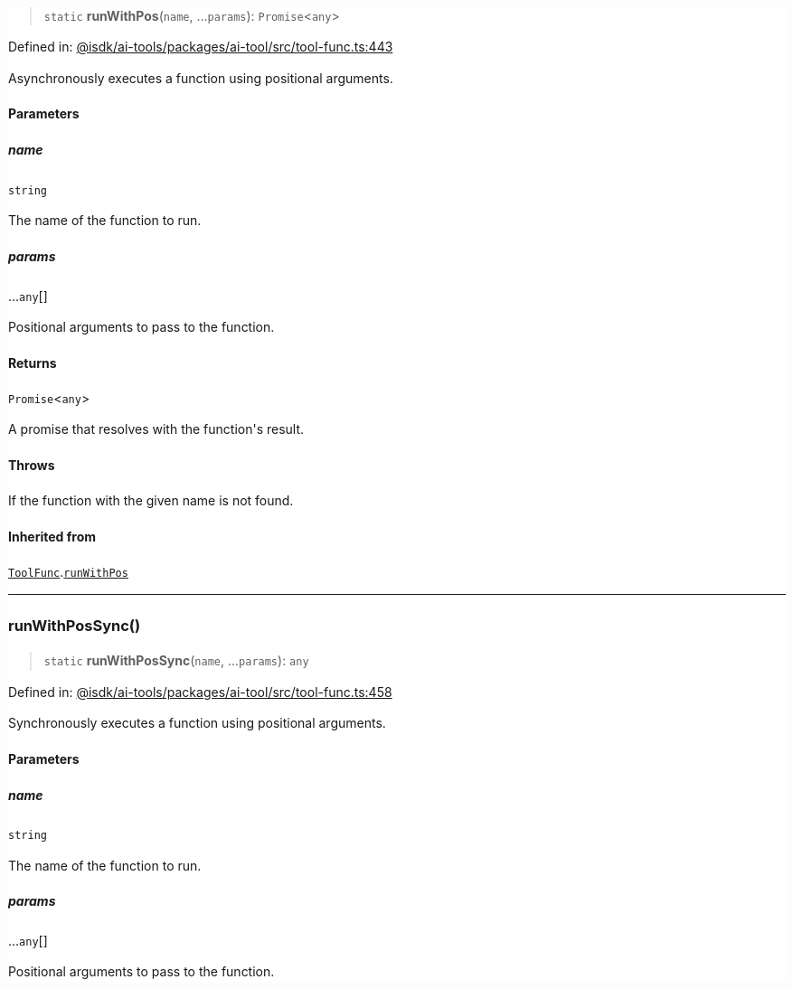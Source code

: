 > `static` **runWithPos**(`name`, ...`params`): `Promise`\<`any`\>

Defined in: [@isdk/ai-tools/packages/ai-tool/src/tool-func.ts:443](https://github.com/isdk/ai-tool.js/blob/e883e341c67e937e7d3a3e95e8bc56844896f5a3/src/tool-func.ts#L443)

Asynchronously executes a function using positional arguments.

#### Parameters

##### name

`string`

The name of the function to run.

##### params

...`any`[]

Positional arguments to pass to the function.

#### Returns

`Promise`\<`any`\>

A promise that resolves with the function's result.

#### Throws

If the function with the given name is not found.

#### Inherited from

[`ToolFunc`](ToolFunc.md).[`runWithPos`](ToolFunc.md#runwithpos-2)

***

### runWithPosSync()

> `static` **runWithPosSync**(`name`, ...`params`): `any`

Defined in: [@isdk/ai-tools/packages/ai-tool/src/tool-func.ts:458](https://github.com/isdk/ai-tool.js/blob/e883e341c67e937e7d3a3e95e8bc56844896f5a3/src/tool-func.ts#L458)

Synchronously executes a function using positional arguments.

#### Parameters

##### name

`string`

The name of the function to run.

##### params

...`any`[]

Positional arguments to pass to the function.
